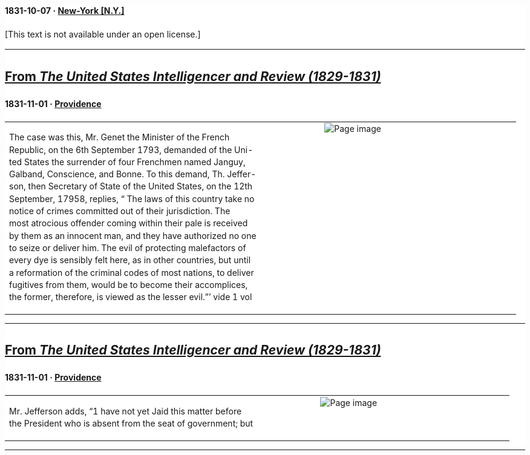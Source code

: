 #### 1831-10-07 &middot; [New-York [N.Y.]](http://dbpedia.org/resource/New_York_City)

[This text is not available under an open license.]

---

## [From _The United States Intelligencer and Review (1829-1831)_](https://archive.org/details/sim_united-states-law-intelligencer-and-review_1831-11_3_11/page/n12/mode/1up?view=theater)

#### 1831-11-01 &middot; [Providence](http://dbpedia.org/resource/Providence%2C_Rhode_Island)

<table style="width: 100%;"><tr><td style="width: 50%">

  
The case was this, Mr. Genet the Minister of the French  
Republic, on the 6th September 1793, demanded of the Uni-  
ted States the surrender of four Frenchmen named Janguy,  
Galband, Conscience, and Bonne. To this demand, Th. Jeffer-  
son, then Secretary of State of the United States, on the 12th  
September, 17958, replies, “ The laws of this country take no  
notice of crimes committed out of their jurisdiction. The  
most atrocious offender coming within their pale is received  
by them as an innocent man, and they have authorized no one  
to seize or deliver him. The evil of protecting malefactors of  
every dye is sensibly felt here, as in other countries, but until  
a reformation of the criminal codes of most nations, to deliver  
fugitives from them, would be to become their accomplices,  
the former, therefore, is viewed as the lesser evil.”’ vide 1 vol
</td><td style="width: 50%; max-height: 75%; margin: auto; display: block;">
<img alt="Page image" src="https://iiif.archive.org/image/iiif/2/sim_united-states-law-intelligencer-and-review_1831-11_3_11%2Fsim_united-states-law-intelligencer-and-review_1831-11_3_11_jp2.zip%2Fsim_united-states-law-intelligencer-and-review_1831-11_3_11_jp2%2Fsim_united-states-law-intelligencer-and-review_1831-11_3_11_0012.jp2/pct:12.599681020733652,58.325581395348834,67.70334928229666,20.325581395348838/600,/0/default.jpg"/>
</td>
</tr></table>

---

## [From _The United States Intelligencer and Review (1829-1831)_](https://archive.org/details/sim_united-states-law-intelligencer-and-review_1831-11_3_11/page/n12/mode/1up?view=theater)

#### 1831-11-01 &middot; [Providence](http://dbpedia.org/resource/Providence%2C_Rhode_Island)

<table style="width: 100%;"><tr><td style="width: 50%">

  
  
Mr. Jefferson adds, “1 have not yet Jaid this matter before  
the President who is absent from the seat of government; but
</td><td style="width: 50%; max-height: 75%; margin: auto; display: block;">
<img alt="Page image" src="https://iiif.archive.org/image/iiif/2/sim_united-states-law-intelligencer-and-review_1831-11_3_11%2Fsim_united-states-law-intelligencer-and-review_1831-11_3_11_jp2.zip%2Fsim_united-states-law-intelligencer-and-review_1831-11_3_11_jp2%2Fsim_united-states-law-intelligencer-and-review_1831-11_3_11_0012.jp2/pct:13.197767145135566,80.34883720930233,67.06539074960128,2.7906976744186047/600,/0/default.jpg"/>
</td>
</tr></table>

---
